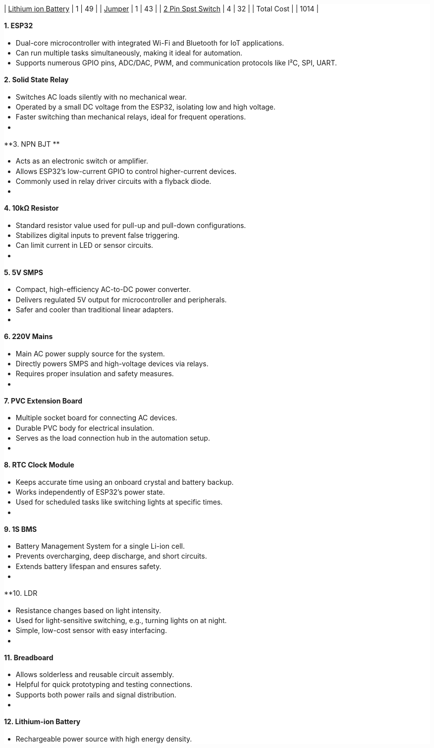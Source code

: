 | [Lithium ion Battery](https://quartzcomponents.com/products/18650-li-ion-2500mah-rechargeable-battery?_pos=2&_sid=698157919&_ss=r)                                                                                                                                                                                                                                                                                               | 1        | 49    |
| [Jumper](https://quartzcomponents.com/products/jumper-wire-combo-m-to-m-m-to-f-f-to-f?_pos=10&_sid=a428c3ff3&_ss=r)                                                                                                                                                                                                                                                                                                              | 1        | 43    |
| [2 Pin Spst Switch](https://quartzcomponents.com/products/2-pin-spst-on-off-mini-rocker-switch-2a-250v?pr_prod_strat=e5_desc&pr_rec_id=132a7ef8e&pr_rec_pid=6922717593784&pr_ref_pid=4491695194247&pr_seq=uniform)                                                                                                                                                                                                               | 4        | 32    |
| Total Cost                                                                                                                                                                                                                                                                                                                                                                                                                       |          | 1014  |

**1. ESP32**
- Dual-core microcontroller with integrated Wi-Fi and Bluetooth for IoT applications.
- Can run multiple tasks simultaneously, making it ideal for automation.
- Supports numerous GPIO pins, ADC/DAC, PWM, and communication protocols like I²C, SPI, UART.

**2. Solid State Relay**
- Switches AC loads silently with no mechanical wear.
- Operated by a small DC voltage from the ESP32, isolating low and high voltage.
- Faster switching than mechanical relays, ideal for frequent operations.
- 
**3. NPN BJT **
- Acts as an electronic switch or amplifier.
- Allows ESP32’s low-current GPIO to control higher-current devices.
- Commonly used in relay driver circuits with a flyback diode.
- 
**4. 10kΩ Resistor**
- Standard resistor value used for pull-up and pull-down configurations.
- Stabilizes digital inputs to prevent false triggering.
- Can limit current in LED or sensor circuits.
- 
**5. 5V SMPS** 
- Compact, high-efficiency AC-to-DC power converter.
- Delivers regulated 5V output for microcontroller and peripherals.
- Safer and cooler than traditional linear adapters.
- 
**6. 220V Mains**
- Main AC power supply source for the system.
- Directly powers SMPS and high-voltage devices via relays.
- Requires proper insulation and safety measures.
- 
**7. PVC Extension Board**
- Multiple socket board for connecting AC devices.
- Durable PVC body for electrical insulation.
- Serves as the load connection hub in the automation setup.
- 
**8. RTC Clock Module**
- Keeps accurate time using an onboard crystal and battery backup.
- Works independently of ESP32’s power state.
- Used for scheduled tasks like switching lights at specific times.
- 
**9. 1S BMS**
- Battery Management System for a single Li-ion cell.
- Prevents overcharging, deep discharge, and short circuits.
- Extends battery lifespan and ensures safety.
- 
**10. LDR
- Resistance changes based on light intensity.
- Used for light-sensitive switching, e.g., turning lights on at night.
- Simple, low-cost sensor with easy interfacing.
- 
**11. Breadboard**
- Allows solderless and reusable circuit assembly.
- Helpful for quick prototyping and testing connections.
- Supports both power rails and signal distribution.
- 
**12. Lithium-ion Battery**
- Rechargeable power source with high energy density.